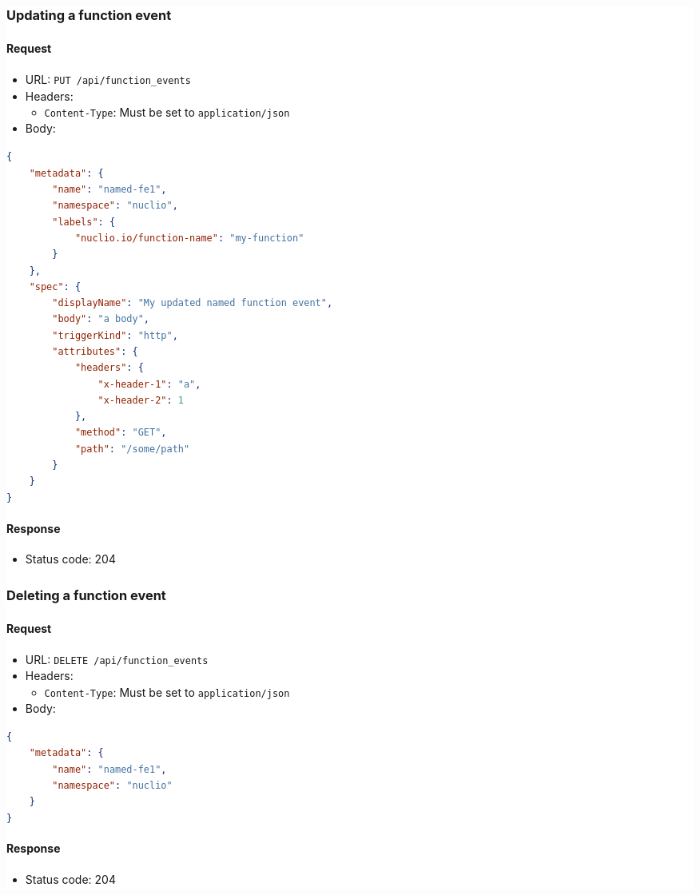 ### Updating a function event

#### Request
* URL: `PUT /api/function_events`
* Headers:
  * `Content-Type`: Must be set to `application/json`
* Body:
```json
{
    "metadata": {
        "name": "named-fe1",
        "namespace": "nuclio",
        "labels": {
            "nuclio.io/function-name": "my-function"
        }
    },
    "spec": {
        "displayName": "My updated named function event",
        "body": "a body",
        "triggerKind": "http",
        "attributes": {
            "headers": {
                "x-header-1": "a",
                "x-header-2": 1
            },
            "method": "GET",
            "path": "/some/path"
        }
    }
}
```

#### Response
* Status code: 204

### Deleting a function event

#### Request
* URL: `DELETE /api/function_events`
* Headers:
  * `Content-Type`: Must be set to `application/json`
* Body:
```json
{
    "metadata": {
        "name": "named-fe1",
        "namespace": "nuclio"
    }
}
```
#### Response
* Status code: 204

